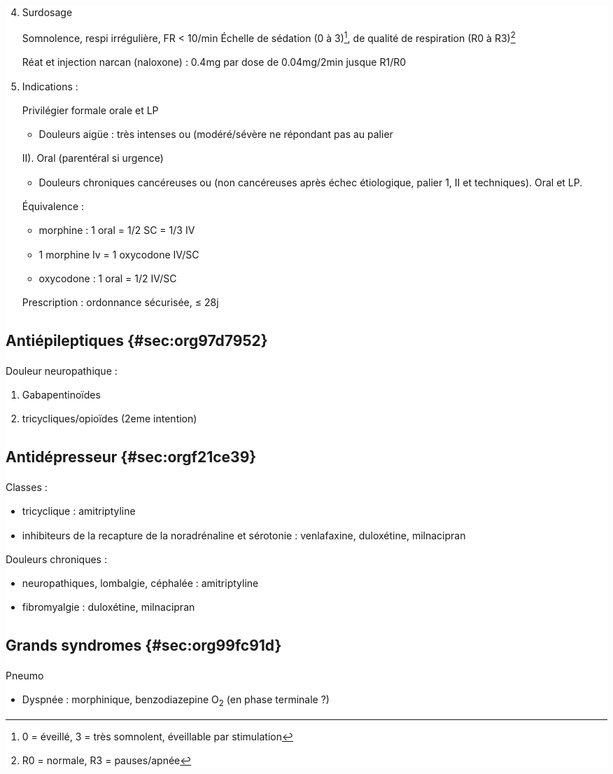 4.  Surdosage

    Somnolence, respi irrégulière, FR \< 10/min Échelle de sédation (0 à
    3)[^8], de qualité de respiration (R0 à R3)[^9]

    Réat et injection narcan (naloxone) : 0.4mg par dose de 0.04mg/2min
    jusque R1/R0

5.  Indications :

    Privilégier formale orale et LP

    -   Douleurs aigüe : très intenses ou (modéré/sévère ne répondant
        pas au palier

    II). Oral (parentéral si urgence)

    -   Douleurs chroniques cancéreuses ou (non cancéreuses après échec
        étiologique, palier 1, II et techniques). Oral et LP.

    Équivalence :

    -   morphine : 1 oral = 1/2 SC = 1/3 IV

    -   1 morphine Iv = 1 oxycodone IV/SC

    -   oxycodone : 1 oral = 1/2 IV/SC

    Prescription : ordonnance sécurisée, $\le$ 28j

## Antiépileptiques {#sec:org97d7952}

Douleur neuropathique :

1.  Gabapentinoïdes

2.  tricycliques/opioïdes (2eme intention)

## Antidépresseur {#sec:orgf21ce39}

Classes :

-   tricyclique : amitriptyline

-   inhibiteurs de la recapture de la noradrénaline et sérotonie :
    venlafaxine, duloxétine, milnacipran

Douleurs chroniques :

-   neuropathiques, lombalgie, céphalée : amitriptyline

-   fibromyalgie : duloxétine, milnacipran

## Grands syndromes {#sec:org99fc91d}

Pneumo

-   Dyspnée : morphinique, benzodiazepine O$_{\text{2}}$ (en phase
    terminale ?)


[^1]: NB : coxibs probabilité de développer un ulcère simple/compliqué
[^2]: Donc toujours prendre avec de l\'eau, debout et sans être à jeun !
[^3]: 1 prise/j, 24h si 2 prises/j
[^4]: Toutes 4-6h
[^5]: Inhibiteurs de la monoamine oxydase
[^6]: Si 0 selles : bithérapie laxative, lavement rectal, antagoniste
[^7]: Y enser si HTA, douleurs abdo, agitation inhabituelle
[^8]: 0 = éveillé, 3 = très somnolent, éveillable par stimulation
[^9]: R0 = normale, R3 = pauses/apnée